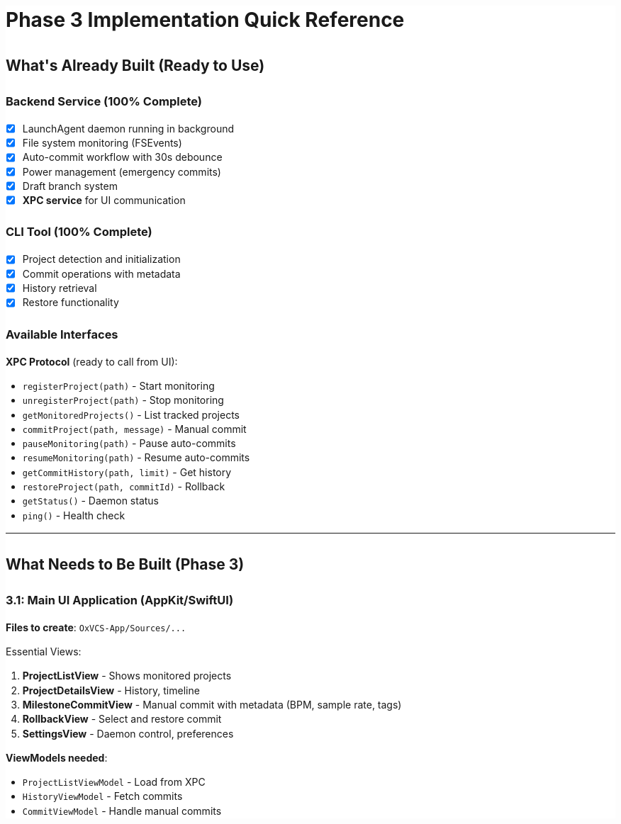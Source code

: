# Phase 3 Implementation Quick Reference

## What's Already Built (Ready to Use)

### Backend Service (100% Complete)
- [x] LaunchAgent daemon running in background
- [x] File system monitoring (FSEvents)
- [x] Auto-commit workflow with 30s debounce
- [x] Power management (emergency commits)
- [x] Draft branch system
- [x] **XPC service** for UI communication

### CLI Tool (100% Complete)
- [x] Project detection and initialization
- [x] Commit operations with metadata
- [x] History retrieval
- [x] Restore functionality

### Available Interfaces
**XPC Protocol** (ready to call from UI):
- `registerProject(path)` - Start monitoring
- `unregisterProject(path)` - Stop monitoring
- `getMonitoredProjects()` - List tracked projects
- `commitProject(path, message)` - Manual commit
- `pauseMonitoring(path)` - Pause auto-commits
- `resumeMonitoring(path)` - Resume auto-commits
- `getCommitHistory(path, limit)` - Get history
- `restoreProject(path, commitId)` - Rollback
- `getStatus()` - Daemon status
- `ping()` - Health check

---

## What Needs to Be Built (Phase 3)

### 3.1: Main UI Application (AppKit/SwiftUI)
**Files to create**: `OxVCS-App/Sources/...`

Essential Views:
1. **ProjectListView** - Shows monitored projects
2. **ProjectDetailsView** - History, timeline
3. **MilestoneCommitView** - Manual commit with metadata (BPM, sample rate, tags)
4. **RollbackView** - Select and restore commit
5. **SettingsView** - Daemon control, preferences

**ViewModels needed**:
- `ProjectListViewModel` - Load from XPC
- `HistoryViewModel` - Fetch commits
- `CommitViewModel` - Handle manual commits
